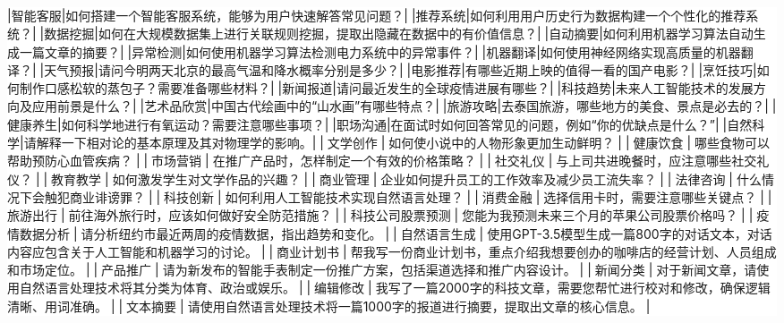 |智能客服|如何搭建一个智能客服系统，能够为用户快速解答常见问题？|
|推荐系统|如何利用用户历史行为数据构建一个个性化的推荐系统？|
|数据挖掘|如何在大规模数据集上进行关联规则挖掘，提取出隐藏在数据中的有价值信息？|
|自动摘要|如何利用机器学习算法自动生成一篇文章的摘要？|
|异常检测|如何使用机器学习算法检测电力系统中的异常事件？|
|机器翻译|如何使用神经网络实现高质量的机器翻译？|
|天气预报|请问今明两天北京的最高气温和降水概率分别是多少？|
|电影推荐|有哪些近期上映的值得一看的国产电影？|
|烹饪技巧|如何制作口感松软的蒸包子？需要准备哪些材料？|
|新闻报道|请问最近发生的全球疫情进展有哪些？|
|科技趋势|未来人工智能技术的发展方向及应用前景是什么？|
|艺术品欣赏|中国古代绘画中的“山水画”有哪些特点？|
|旅游攻略|去泰国旅游，哪些地方的美食、景点是必去的？|
|健康养生|如何科学地进行有氧运动？需要注意哪些事项？|
|职场沟通|在面试时如何回答常见的问题，例如“你的优缺点是什么？”|
|自然科学|请解释一下相对论的基本原理及其对物理学的影响。|
| 文学创作 | 如何使小说中的人物形象更加生动鲜明？ |
| 健康饮食 | 哪些食物可以帮助预防心血管疾病？ |
| 市场营销 | 在推广产品时，怎样制定一个有效的价格策略？ |
| 社交礼仪 | 与上司共进晚餐时，应注意哪些社交礼仪？ |
| 教育教学 | 如何激发学生对文学作品的兴趣？ |
| 商业管理 | 企业如何提升员工的工作效率及减少员工流失率？ |
| 法律咨询 | 什么情况下会触犯商业诽谤罪？ |
| 科技创新 | 如何利用人工智能技术实现自然语言处理？ |
| 消费金融 | 选择信用卡时，需要注意哪些关键点？ |
| 旅游出行 | 前往海外旅行时，应该如何做好安全防范措施？ |
| 科技公司股票预测   | 您能为我预测未来三个月的苹果公司股票价格吗？                                                                                                                                                                                                                                                                                                                                                                                                                                                                                                                                                                                                                  |
| 疫情数据分析             | 请分析纽约市最近两周的疫情数据，指出趋势和变化。                                                                                                                                                                                                                                                                                                                                                                                                                                                                                                                                                                                                |
| 自然语言生成           | 使用GPT-3.5模型生成一篇800字的对话文本，对话内容应包含关于人工智能和机器学习的讨论。                                                                                                                                                                                                                                                                                                                                                                                                                                                                                                                                                       |
| 商业计划书               | 帮我写一份商业计划书，重点介绍我想要创办的咖啡店的经营计划、人员组成和市场定位。                                                                                                                                                                                                                                                                                                                                                                                                                                                                                                                                                    |
| 产品推广                 | 请为新发布的智能手表制定一份推广方案，包括渠道选择和推广内容设计。                                                                                                                                                                                                                                                                                                                                                                                                                                                                                                                                                                                |
| 新闻分类                 | 对于新闻文章，请使用自然语言处理技术将其分类为体育、政治或娱乐。                                                                                                                                                                                                                                                                                                                                                                                                                                                                                                                                                                               |
| 编辑修改                 | 我写了一篇2000字的科技文章，需要您帮忙进行校对和修改，确保逻辑清晰、用词准确。                                                                                                                                                                                                                                                                                                                                                                                                                                                                                                                                                            |
| 文本摘要                 | 请使用自然语言处理技术将一篇1000字的报道进行摘要，提取出文章的核心信息。                                                                                                                                                                                                                                                                                                                                                                                                                                                                                                                                                                   |